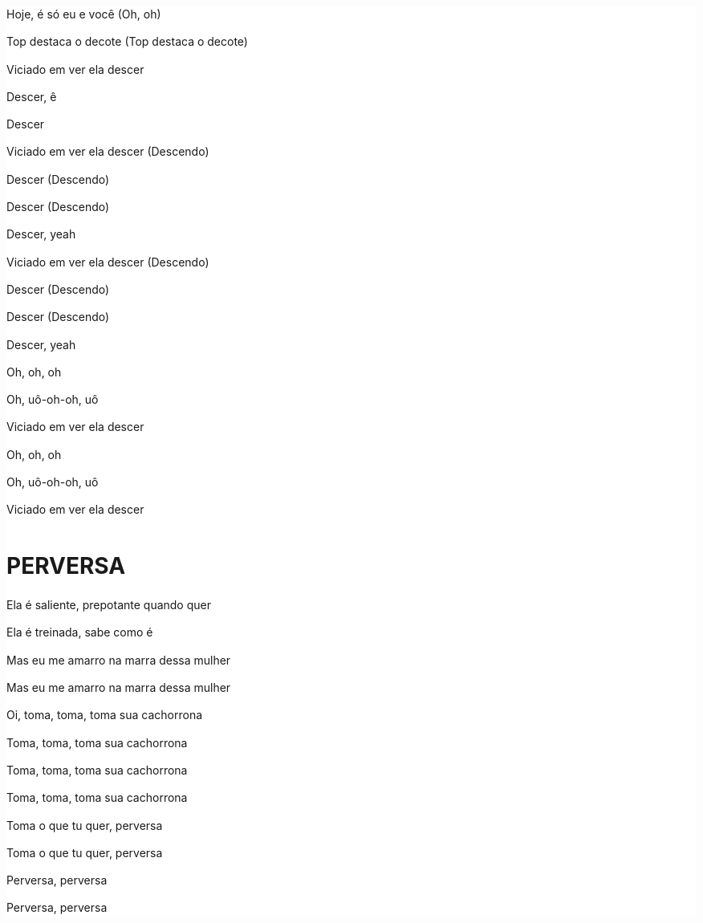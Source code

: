 Hoje, é só eu e você (Oh, oh)

Top destaca o decote (Top destaca o decote)

Viciado em ver ela descer

Descer, ê

Descer

Viciado em ver ela descer (Descendo)

Descer (Descendo)

Descer (Descendo)

Descer, yeah

Viciado em ver ela descer (Descendo)

Descer (Descendo)

Descer (Descendo)

Descer, yeah

Oh, oh, oh

Oh, uô-oh-oh, uô

Viciado em ver ela descer

Oh, oh, oh

Oh, uô-oh-oh, uô

Viciado em ver ela descer

# PERVERSA  

Ela é saliente, prepotante quando quer

Ela é treinada, sabe como é

Mas eu me amarro na marra dessa mulher

Mas eu me amarro na marra dessa mulher

Oi, toma, toma, toma sua cachorrona

Toma, toma, toma sua cachorrona

Toma, toma, toma sua cachorrona

Toma, toma, toma sua cachorrona

Toma o que tu quer, perversa

Toma o que tu quer, perversa

Perversa, perversa

Perversa, perversa
